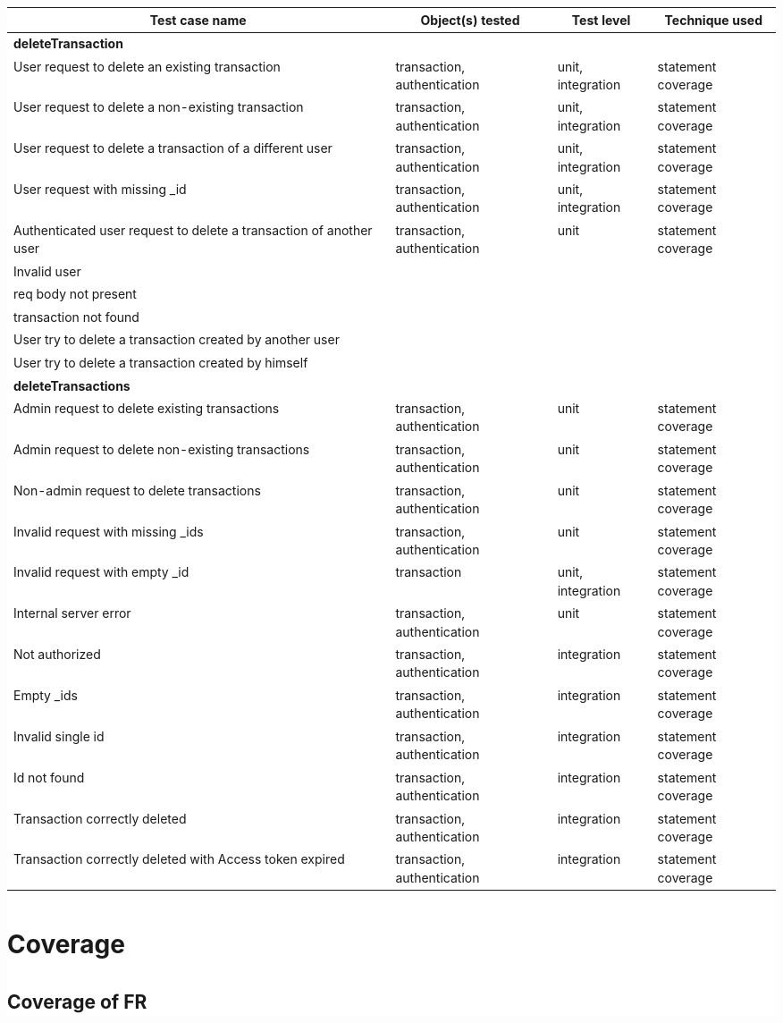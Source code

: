
| Test case name | Object(s) tested | Test level | Technique used |
|--|--|--|--|
| **deleteTransaction** |
| User request to delete an existing transaction |  transaction, authentication | unit, integration | statement coverage |
| User request to delete a non-existing transaction |  transaction, authentication | unit, integration | statement coverage | 
| User request to delete a transaction of a different user |  transaction, authentication | unit, integration | statement coverage |
| User request with missing _id |  transaction, authentication | unit, integration | statement coverage |
| Authenticated user request to delete a transaction of another user|  transaction, authentication | unit | statement coverage |
| Invalid user |
| req body not present |
| transaction not found |
| User try to delete a transaction created by another user |
| User try to delete a transaction created by himself | 
| **deleteTransactions** | 
| Admin request to delete existing transactions | transaction, authentication | unit | statement coverage |
| Admin request to delete non-existing transactions | transaction, authentication | unit | statement coverage |
| Non-admin request to delete transactions | transaction, authentication | unit | statement coverage |
| Invalid request with missing _ids | transaction, authentication | unit | statement coverage |
| Invalid request with empty _id | transaction | unit, integration | statement coverage |
| Internal server error | transaction, authentication | unit | statement coverage |
| Not authorized | transaction, authentication | integration | statement coverage |
| Empty _ids | transaction, authentication | integration | statement coverage |
| Invalid single id | transaction, authentication | integration | statement coverage |
| Id not found | transaction, authentication | integration | statement coverage |
| Transaction correctly deleted | transaction, authentication | integration | statement coverage |
| Transaction correctly deleted with Access token expired | transaction, authentication | integration | statement coverage |





# Coverage


## Coverage of FR
